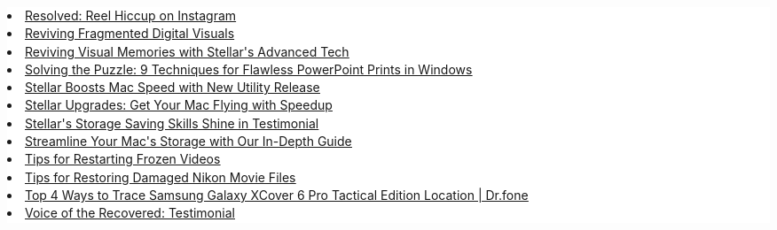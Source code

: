 <li><a href="https://data-wizards.techidaily.com/resolved-reel-hiccup-on-instagram/"><u>Resolved: Reel Hiccup on Instagram</u></a></li>
<li><a href="https://data-wizards.techidaily.com/reviving-fragmented-digital-visuals/"><u>Reviving Fragmented Digital Visuals</u></a></li>
<li><a href="https://data-wizards.techidaily.com/reviving-visual-memories-with-stellars-advanced-tech/"><u>Reviving Visual Memories with Stellar's Advanced Tech</u></a></li>
<li><a href="https://win11-tips.techidaily.com/solving-the-puzzle-9-techniques-for-flawless-powerpoint-prints-in-windows/"><u>Solving the Puzzle: 9 Techniques for Flawless PowerPoint Prints in Windows</u></a></li>
<li><a href="https://data-wizards.techidaily.com/stellar-boosts-mac-speed-with-new-utility-release/"><u>Stellar Boosts Mac Speed with New Utility Release</u></a></li>
<li><a href="https://data-wizards.techidaily.com/stellar-upgrades-get-your-mac-flying-with-speedup/"><u>Stellar Upgrades: Get Your Mac Flying with Speedup</u></a></li>
<li><a href="https://data-wizards.techidaily.com/stellars-storage-saving-skills-shine-in-testimonial/"><u>Stellar's Storage Saving Skills Shine in Testimonial</u></a></li>
<li><a href="https://data-wizards.techidaily.com/streamline-your-macs-storage-with-our-in-depth-guide/"><u>Streamline Your Mac's Storage with Our In-Depth Guide</u></a></li>
<li><a href="https://data-wizards.techidaily.com/tips-for-restarting-frozen-videos/"><u>Tips for Restarting Frozen Videos</u></a></li>
<li><a href="https://data-wizards.techidaily.com/tips-for-restoring-damaged-nikon-movie-files/"><u>Tips for Restoring Damaged Nikon Movie Files</u></a></li>
<li><a href="https://android-location-track.techidaily.com/top-4-ways-to-trace-samsung-galaxy-xcover-6-pro-tactical-edition-location-drfone-by-drfone-virtual-android/"><u>Top 4 Ways to Trace Samsung Galaxy XCover 6 Pro Tactical Edition Location | Dr.fone</u></a></li>
<li><a href="https://data-wizards.techidaily.com/voice-of-the-recovered-testimonial/"><u>Voice of the Recovered: Testimonial</u></a></li>
</ul></div>

